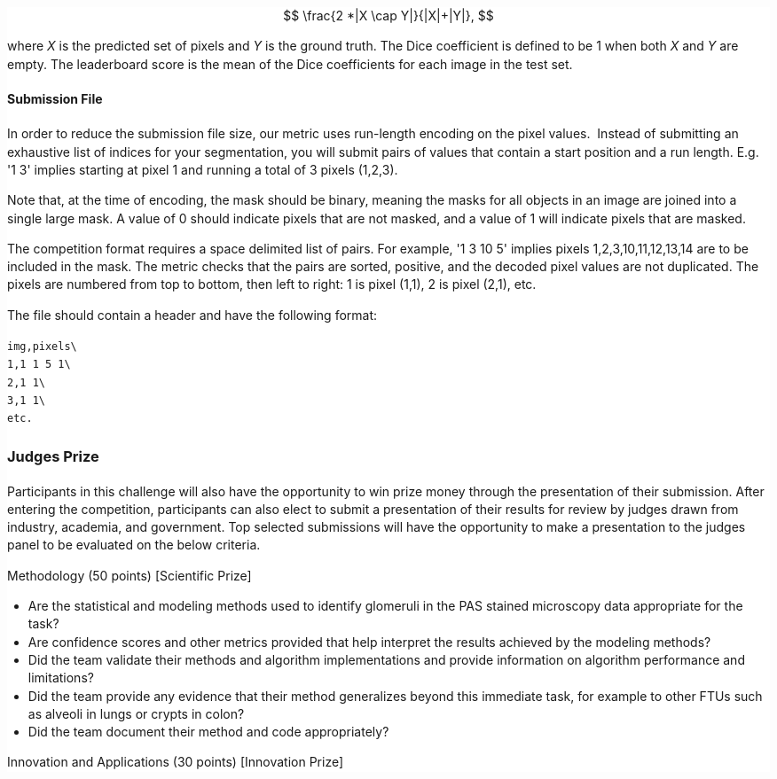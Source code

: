$$
\frac{2 *|X \cap Y|}{|X|+|Y|},
$$

where $X$ is the predicted set of pixels and $Y$ is the ground truth. The Dice coefficient is defined to be 1 when both $X$ and $Y$ are empty. The leaderboard score is the mean of the Dice coefficients for each image in the test set.

#### Submission File

In order to reduce the submission file size, our metric uses run-length encoding on the pixel values.  Instead of submitting an exhaustive list of indices for your segmentation, you will submit pairs of values that contain a start position and a run length. E.g. '1 3' implies starting at pixel 1 and running a total of 3 pixels (1,2,3).

Note that, at the time of encoding, the mask should be binary, meaning the masks for all objects in an image are joined into a single large mask. A value of 0 should indicate pixels that are not masked, and a value of 1 will indicate pixels that are masked.

The competition format requires a space delimited list of pairs. For example, '1 3 10 5' implies pixels 1,2,3,10,11,12,13,14 are to be included in the mask. The metric checks that the pairs are sorted, positive, and the decoded pixel values are not duplicated. The pixels are numbered from top to bottom, then left to right: 1 is pixel (1,1), 2 is pixel (2,1), etc.

The file should contain a header and have the following format:

```
img,pixels\
1,1 1 5 1\
2,1 1\
3,1 1\
etc.
```

### Judges Prize

Participants in this challenge will also have the opportunity to win prize money through the presentation of their submission. After entering the competition, participants can also elect to submit a presentation of their results for review by judges drawn from industry, academia, and government. Top selected submissions will have the opportunity to make a presentation to the judges panel to be evaluated on the below criteria.

Methodology (50 points) [Scientific Prize]

-   Are the statistical and modeling methods used to identify glomeruli in the PAS stained microscopy data appropriate for the task?
-   Are confidence scores and other metrics provided that help interpret the results achieved by the modeling methods?
-   Did the team validate their methods and algorithm implementations and provide information on algorithm performance and limitations?
-   Did the team provide any evidence that their method generalizes beyond this immediate task, for example to other FTUs such as alveoli in lungs or crypts in colon?
-   Did the team document their method and code appropriately?

Innovation and Applications (30 points) [Innovation Prize]
